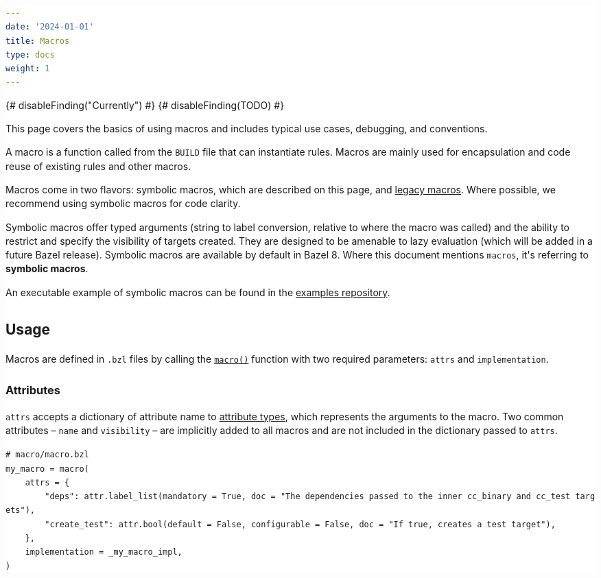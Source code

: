 ```yaml
---
date: '2024-01-01'
title: Macros
type: docs
weight: 1
---
```


{# disableFinding("Currently") #}
{# disableFinding(TODO) #}

This page covers the basics of using macros and includes typical use cases,
debugging, and conventions.

A macro is a function called from the `BUILD` file that can instantiate rules.
Macros are mainly used for encapsulation and code reuse of existing rules and
other macros.

Macros come in two flavors: symbolic macros, which are described on this page,
and [legacy macros](/legacy-macros/). Where possible, we recommend using
symbolic macros for code clarity.

Symbolic macros offer typed arguments (string to label conversion, relative to
where the macro was called) and the ability to restrict and specify the
visibility of targets created. They are designed to be amenable to lazy
evaluation (which will be added in a future Bazel release). Symbolic macros are
available by default in Bazel 8. Where this document mentions `macros`, it's
referring to **symbolic macros**.

An executable example of symbolic macros can be found in the
[examples repository](https://github.com/bazelbuild/examples/tree/main/macros).

## Usage

Macros are defined in `.bzl` files by calling the
[`macro()`](https://bazel.build/rules/lib/globals/bzl.html#macro) function with
two required parameters: `attrs` and `implementation`.

### Attributes

`attrs` accepts a dictionary of attribute name to [attribute
types](https://bazel.build/rules/lib/toplevel/attr#members), which represents
the arguments to the macro. Two common attributes – `name` and `visibility` –
are implicitly added to all macros and are not included in the dictionary passed
to `attrs`.

```text
# macro/macro.bzl
my_macro = macro(
    attrs = {
        "deps": attr.label_list(mandatory = True, doc = "The dependencies passed to the inner cc_binary and cc_test targets"),
        "create_test": attr.bool(default = False, configurable = False, doc = "If true, creates a test target"),
    },
    implementation = _my_macro_impl,
)
```
